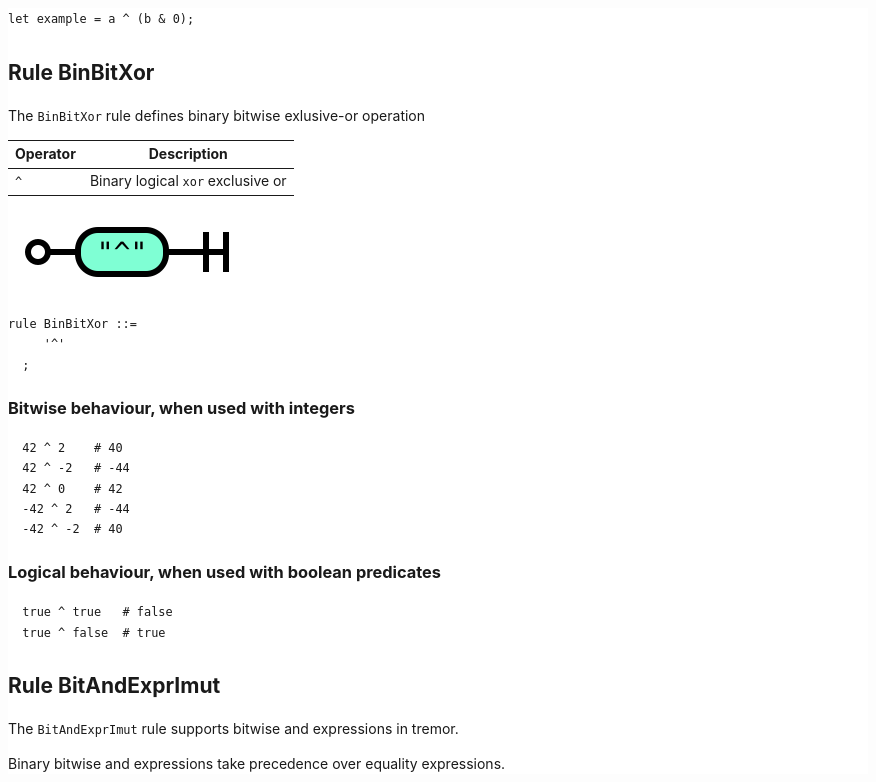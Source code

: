

```tremor
let example = a ^ (b & 0);
```



## Rule BinBitXor

The `BinBitXor` rule defines binary bitwise exlusive-or operation

|Operator|Description|
|---|---|
|`^`|Binary logical `xor` exclusive or|



![BinBitXor](svg/binbitxor.svg)

```ebnf
rule BinBitXor ::=
     '^' 
  ;

```




### Bitwise behaviour, when used with integers

```tremor
  42 ^ 2	# 40
  42 ^ -2	# -44
  42 ^ 0	# 42
  -42 ^ 2	# -44
  -42 ^ -2	# 40
```

### Logical behaviour, when used with boolean predicates

```tremor
  true ^ true	# false
  true ^ false  # true
```



## Rule BitAndExprImut

The `BitAndExprImut` rule supports bitwise and expressions in tremor.

Binary bitwise and expressions take precedence over equality expressions.
